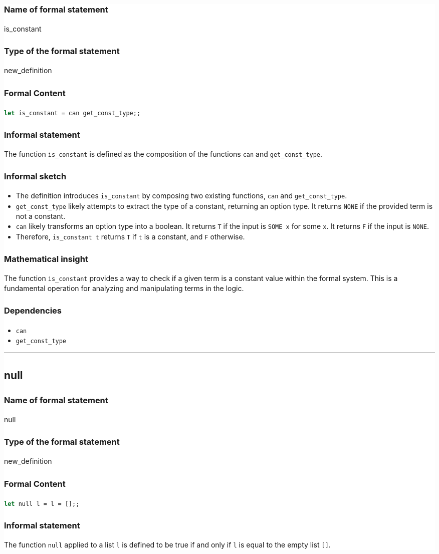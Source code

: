 ### Name of formal statement
is_constant

### Type of the formal statement
new_definition

### Formal Content
```ocaml
let is_constant = can get_const_type;;
```

### Informal statement
The function `is_constant` is defined as the composition of the functions `can` and `get_const_type`.

### Informal sketch
- The definition introduces `is_constant` by composing two existing functions, `can` and `get_const_type`.
- `get_const_type` likely attempts to extract the type of a constant, returning an option type. It returns `NONE` if the provided term is not a constant.
- `can` likely transforms an option type into a boolean. It returns `T` if the input is `SOME x` for some `x`. It returns `F` if the input is `NONE`.
- Therefore, `is_constant t` returns `T` if `t` is a constant, and `F` otherwise.

### Mathematical insight
The function `is_constant` provides a way to check if a given term is a constant value within the formal system. This is a fundamental operation for analyzing and manipulating terms in the logic.

### Dependencies
- `can`
- `get_const_type`


---

## null

### Name of formal statement
null

### Type of the formal statement
new_definition

### Formal Content
```ocaml
let null l = l = [];;
```

### Informal statement
The function `null` applied to a list `l` is defined to be true if and only if `l` is equal to the empty list `[]`.
